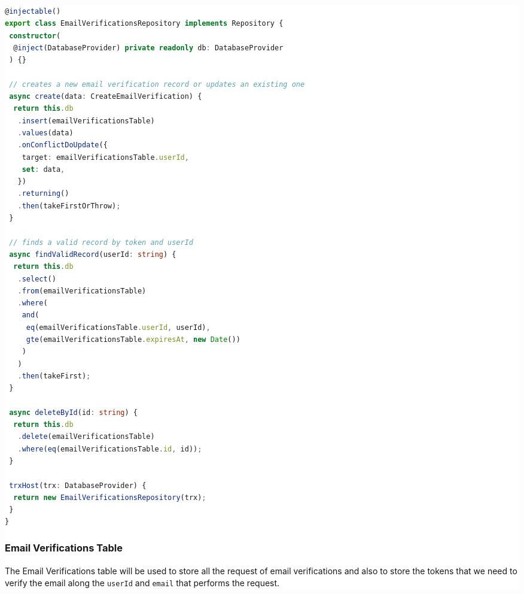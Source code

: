 ```ts
@injectable()
export class EmailVerificationsRepository implements Repository {
 constructor(
  @inject(DatabaseProvider) private readonly db: DatabaseProvider
 ) {}

 // creates a new email verification record or updates an existing one
 async create(data: CreateEmailVerification) {
  return this.db
   .insert(emailVerificationsTable)
   .values(data)
   .onConflictDoUpdate({
    target: emailVerificationsTable.userId,
    set: data,
   })
   .returning()
   .then(takeFirstOrThrow);
 }

 // finds a valid record by token and userId
 async findValidRecord(userId: string) {
  return this.db
   .select()
   .from(emailVerificationsTable)
   .where(
    and(
     eq(emailVerificationsTable.userId, userId),
     gte(emailVerificationsTable.expiresAt, new Date())
    )
   )
   .then(takeFirst);
 }

 async deleteById(id: string) {
  return this.db
   .delete(emailVerificationsTable)
   .where(eq(emailVerificationsTable.id, id));
 }

 trxHost(trx: DatabaseProvider) {
  return new EmailVerificationsRepository(trx);
 }
}
```

### Email Verifications Table

The Email Verifications table will be used to store all the request of email verifications and also to store the tokens that we need to verify the email along the `userId` and `email` that performs the request.
